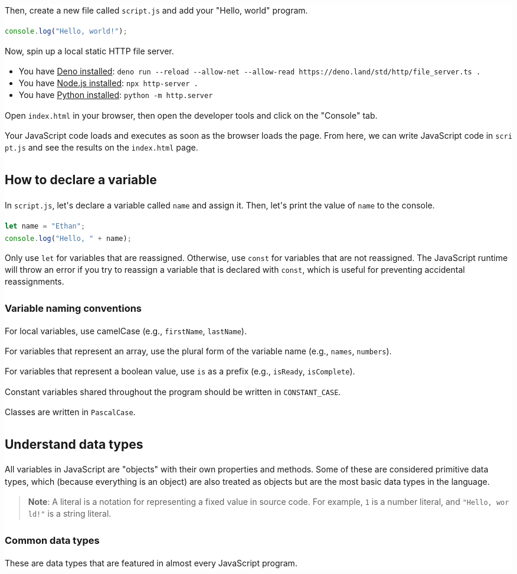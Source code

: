 Then, create a new file called `script.js` and add your "Hello, world" program.

```js
console.log("Hello, world!");
```

Now, spin up a local static HTTP file server.

- You have [Deno installed](https://deno.land/manual/getting_started/installation): `deno run --reload --allow-net --allow-read https://deno.land/std/http/file_server.ts .`
- You have [Node.js installed](https://nodejs.org/en/download/): `npx http-server .`
- You have [Python installed](https://www.python.org/downloads/): `python -m http.server`

Open `index.html` in your browser, then open the developer tools and click on the "Console" tab.

Your JavaScript code loads and executes as soon as the browser loads the page. From here, we can write JavaScript code in `script.js` and see the results on the `index.html` page.

## How to declare a variable

In `script.js`, let's declare a variable called `name` and assign it. Then, let's print the value of `name` to the console.

```js
let name = "Ethan";
console.log("Hello, " + name);
```

Only use `let` for variables that are reassigned. Otherwise, use `const` for variables that are not reassigned. The JavaScript runtime will throw an error if you try to reassign a variable that is declared with `const`, which is useful for preventing accidental reassignments.

### Variable naming conventions

For local variables, use camelCase (e.g., `firstName`, `lastName`).

For variables that represent an array, use the plural form of the variable name (e.g., `names`, `numbers`).

For variables that represent a boolean value, use `is` as a prefix (e.g., `isReady`, `isComplete`).

Constant variables shared throughout the program should be written in `CONSTANT_CASE`.

Classes are written in `PascalCase`.

## Understand data types

All variables in JavaScript are "objects" with their own properties and methods. Some of these are considered primitive data types, which (because everything is an object) are also treated as objects but are the most basic data types in the language.

> **Note**: A literal is a notation for representing a fixed value in source code. For example, `1` is a number literal, and `"Hello, world!"` is a string literal.

### Common data types

These are data types that are featured in almost every JavaScript program.
